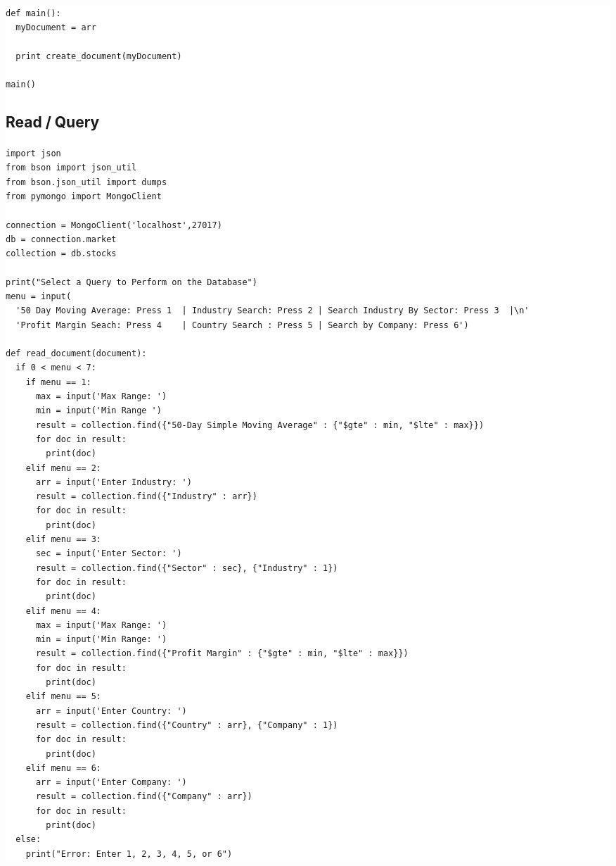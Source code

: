 ```
def main():
  myDocument = arr 
  
  print create_document(myDocument)
  
main()
```

## Read / Query
```
import json
from bson import json_util
from bson.json_util import dumps
from pymongo import MongoClient

connection = MongoClient('localhost',27017)
db = connection.market
collection = db.stocks

print("Select a Query to Perform on the Database")
menu = input(
  '50 Day Moving Average: Press 1  | Industry Search: Press 2 | Search Industry By Sector: Press 3  |\n'
  'Profit Margin Seach: Press 4    | Country Search : Press 5 | Search by Company: Press 6')

def read_document(document):
  if 0 < menu < 7:
    if menu == 1:
      max = input('Max Range: ')
      min = input('Min Range ')
      result = collection.find({"50-Day Simple Moving Average" : {"$gte" : min, "$lte" : max}})
      for doc in result:
        print(doc)
    elif menu == 2:
      arr = input('Enter Industry: ')
      result = collection.find({"Industry" : arr})
      for doc in result:
        print(doc)
    elif menu == 3:
      sec = input('Enter Sector: ')
      result = collection.find({"Sector" : sec}, {"Industry" : 1})
      for doc in result:
        print(doc)
    elif menu == 4:
      max = input('Max Range: ')
      min = input('Min Range: ')
      result = collection.find({"Profit Margin" : {"$gte" : min, "$lte" : max}})
      for doc in result:
        print(doc)
    elif menu == 5:
      arr = input('Enter Country: ')
      result = collection.find({"Country" : arr}, {"Company" : 1})
      for doc in result:
        print(doc)
    elif menu == 6:
      arr = input('Enter Company: ')
      result = collection.find({"Company" : arr})
      for doc in result:
        print(doc)
  else:
    print("Error: Enter 1, 2, 3, 4, 5, or 6")

```